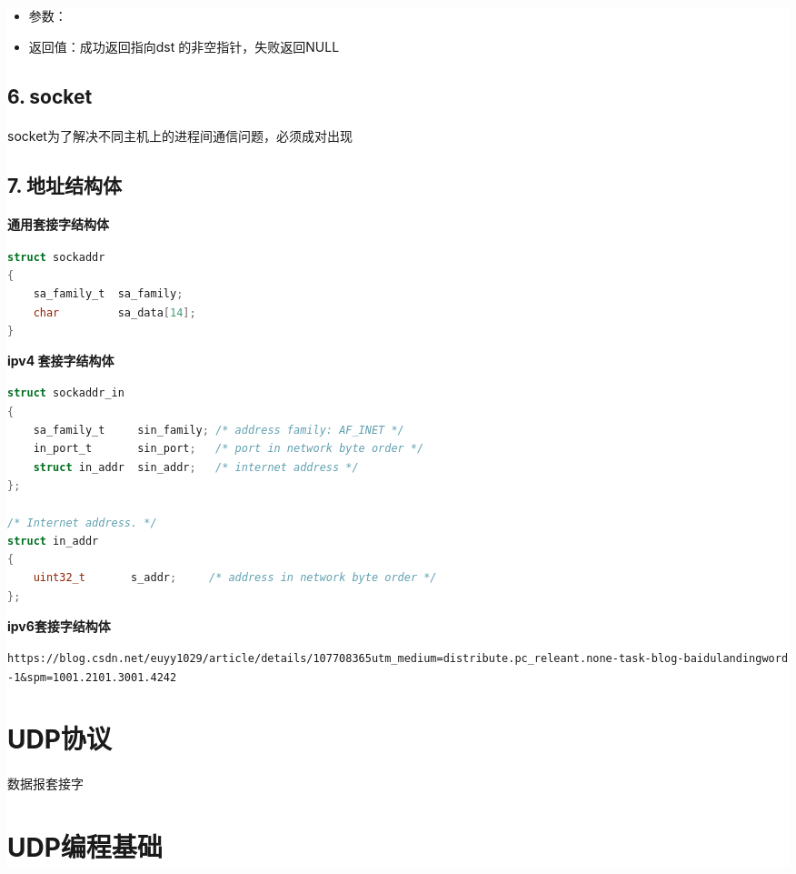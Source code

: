 - 参数：

- 返回值：成功返回指向dst 的非空指针，失败返回NULL


## 6. socket

socket为了解决不同主机上的进程间通信问题，必须成对出现

## 7. 地址结构体

**通用套接字结构体**

```c
struct sockaddr 
{
	sa_family_t  sa_family;
    char         sa_data[14];
}
```



**ipv4 套接字结构体**

```c
struct sockaddr_in 
{
	sa_family_t     sin_family; /* address family: AF_INET */
	in_port_t       sin_port;   /* port in network byte order */
	struct in_addr  sin_addr;   /* internet address */
};

/* Internet address. */
struct in_addr 
{
	uint32_t       s_addr;     /* address in network byte order */
};
```



**ipv6套接字结构体**

```
https://blog.csdn.net/euyy1029/article/details/107708365utm_medium=distribute.pc_releant.none-task-blog-baidulandingword-1&spm=1001.2101.3001.4242 
```

# UDP协议

数据报套接字

# UDP编程基础
